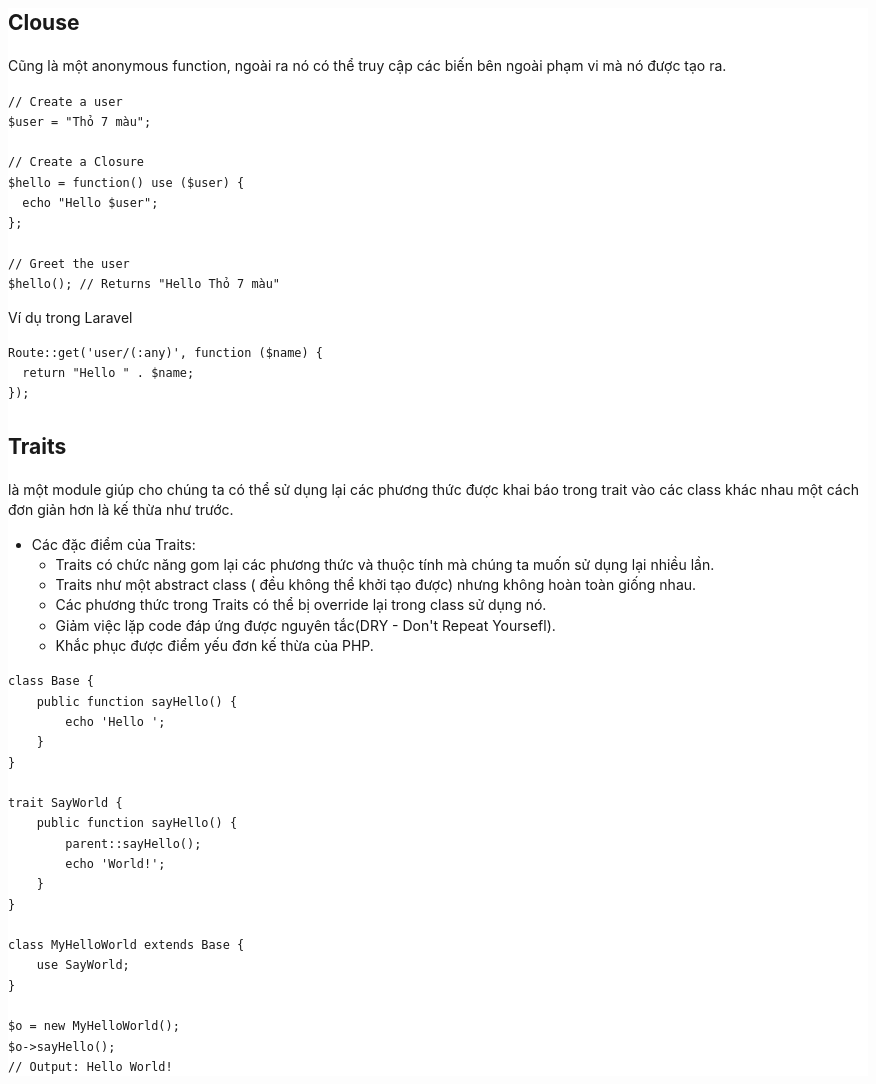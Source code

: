 ## Clouse
Cũng là một anonymous function, ngoài ra nó có thể truy cập các biến bên ngoài phạm vi mà nó được tạo ra.

```
// Create a user
$user = "Thỏ 7 màu";

// Create a Closure
$hello = function() use ($user) {
  echo "Hello $user";
};

// Greet the user
$hello(); // Returns "Hello Thỏ 7 màu"
```

Ví dụ trong Laravel

```
Route::get('user/(:any)', function ($name) {
  return "Hello " . $name;
});
```

## Traits
là một module giúp cho chúng ta có thể sử dụng lại các phương thức được khai báo trong trait vào các class khác nhau một cách đơn giản hơn là kế thừa như trước.

+ Các đặc điểm của Traits:
  - Traits có chức năng gom lại các phương thức và thuộc tính mà chúng ta muốn sử dụng lại nhiều lần.
  - Traits như một abstract class ( đều không thể khởi tạo được) nhưng không hoàn toàn giống nhau.
  - Các phương thức trong Traits có thể bị override lại trong class sử dụng nó.
  - Giảm việc lặp code đáp ứng được nguyên tắc(DRY - Don't Repeat Yoursefl).
  - Khắc phục được điểm yếu đơn kế thừa của PHP.

```
class Base {
    public function sayHello() {
        echo 'Hello ';
    }
}

trait SayWorld {
    public function sayHello() {
        parent::sayHello();
        echo 'World!';
    }
}

class MyHelloWorld extends Base {
    use SayWorld;
}

$o = new MyHelloWorld();
$o->sayHello();
// Output: Hello World!
```
